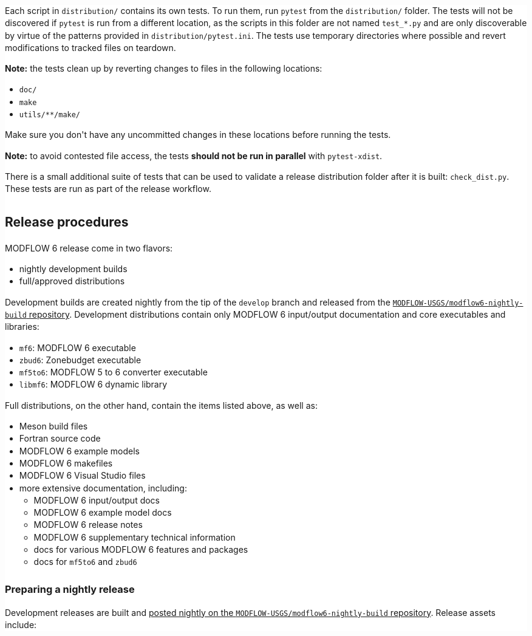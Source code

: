Each script in `distribution/` contains its own tests. To run them, run `pytest` from the `distribution/` folder. The tests will not be discovered if `pytest` is run from a different location, as the scripts in this folder are not named `test_*.py` and are only discoverable by virtue of the patterns provided in `distribution/pytest.ini`.  The tests use temporary directories where possible and revert modifications to tracked files on teardown.

**Note:** the tests clean up by reverting changes to files in the following locations:

- `doc/`
- `make`
- `utils/**/make/`

Make sure you don't have any uncommitted changes in these locations before running the tests.

**Note:** to avoid contested file access, the tests **should not be run in parallel** with `pytest-xdist`.

There is a small additional suite of tests that can be used to validate a release distribution folder after it is built: `check_dist.py`. These tests are run as part of the release workflow.

## Release procedures

MODFLOW 6 release come in two flavors:

- nightly development builds
- full/approved distributions

Development builds are created nightly from the tip of the `develop` branch and released from the [`MODFLOW-USGS/modflow6-nightly-build` repository](https://github.com/MODFLOW-USGS/modflow6-nightly-build). Development distributions contain only MODFLOW 6 input/output documentation and core executables and libraries:

- `mf6`: MODFLOW 6 executable
- `zbud6`: Zonebudget executable
- `mf5to6`: MODFLOW 5 to 6 converter executable
- `libmf6`: MODFLOW 6 dynamic library

Full distributions, on the other hand, contain the items listed above, as well as:

- Meson build files
- Fortran source code
- MODFLOW 6 example models
- MODFLOW 6 makefiles
- MODFLOW 6 Visual Studio files
- more extensive documentation, including:
  - MODFLOW 6 input/output docs
  - MODFLOW 6 example model docs
  - MODFLOW 6 release notes
  - MODFLOW 6 supplementary technical information
  - docs for various MODFLOW 6 features and packages
  - docs for `mf5to6` and `zbud6`

### Preparing a nightly release

Development releases are built and [posted nightly on the `MODFLOW-USGS/modflow6-nightly-build` repository](https://github.com/MODFLOW-USGS/modflow6-nightly-build/releases). Release assets include:
